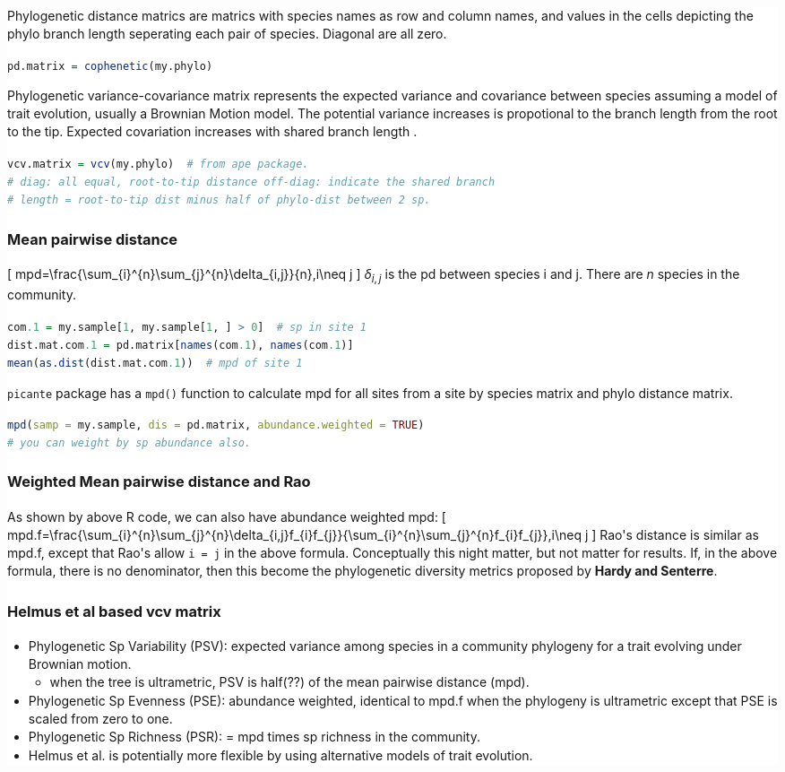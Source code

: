 Phylogenetic distance matrics are matrics with species names as row and column names, and values in the cells depicting the phylo branch length seperating each pair of species. Diagonal are all zero.

```r
pd.matrix = cophenetic(my.phylo)
```

Phylogenetic variance-covariance matrix represents the expected variance and covariance between species assuming a model of trait evolution, usually a Brownian Motion model. The potential variance increases is propotional to the branch length from the root to the tip. Expected covariation increases with shared branch length .

```r
vcv.matrix = vcv(my.phylo)  # from ape package.
# diag: all equal, root-to-tip distance off-diag: indicate the shared branch
# length = root-to-tip dist minus half of phylo-dist between 2 sp.
```


### Mean pairwise distance

\[
mpd=\frac{\sum_{i}^{n}\sum_{j}^{n}\delta_{i,j}}{n},i\neq j
\]
$\delta_{i,j}$ is the pd between species i and j. There are *n* species in the community.

```r
com.1 = my.sample[1, my.sample[1, ] > 0]  # sp in site 1
dist.mat.com.1 = pd.matrix[names(com.1), names(com.1)]
mean(as.dist(dist.mat.com.1))  # mpd of site 1
```

`picante` package has a `mpd()` function to calculate mpd for all sites from a site by species matrix and phylo distance matrix.

```r
mpd(samp = my.sample, dis = pd.matrix, abundance.weighted = TRUE)
# you can weight by sp abundance also.
```


### Weighted Mean pairwise distance and Rao

As shown by above R code, we can also have abundance weighted mpd:
\[
mpd.f=\frac{\sum_{i}^{n}\sum_{j}^{n}\delta_{i,j}f_{i}f_{j}}{\sum_{i}^{n}\sum_{j}^{n}f_{i}f_{j}},i\neq j
\]
Rao's distance is similar as mpd.f, except that Rao's allow `i = j` in the above formula. Conceptually this night matter, but not matter for results. If, in the above formula, there is no denominator, then this become the phylogenetic diversity metrics proposed by **Hardy and Senterre**.

### Helmus et al based vcv matrix

+ Phylogenetic Sp Variability (PSV): expected variance among species in a community phylogeny for a trait evolving under Brownian motion.
  - when the tree is ultrametric, PSV is half(??) of the mean pairwise distance (mpd).
+ Phylogenetic Sp Evenness (PSE): abundance weighted, identical to mpd.f when the phylogeny is ultrametric except that PSE is scaled from zero to one.
+ Phylogenetic Sp Richness (PSR): = mpd times sp richness in the community.
+ Helmus et al. is potentially more flexible by using alternative models of trait evolution.

